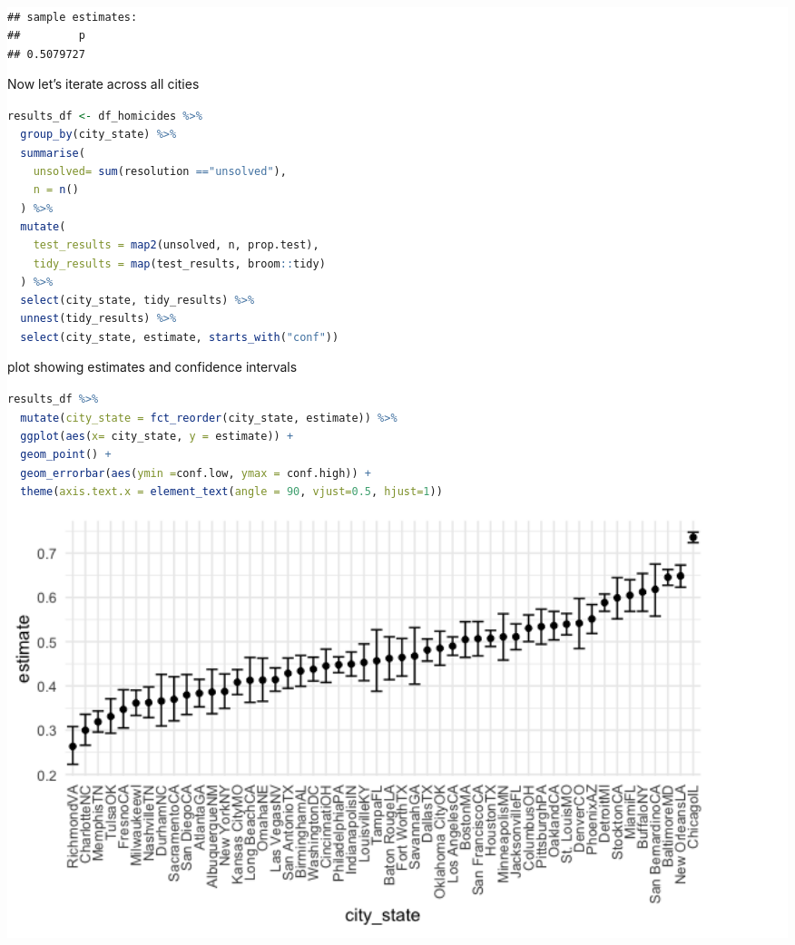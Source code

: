     ## sample estimates:
    ##         p 
    ## 0.5079727

Now let’s iterate across all cities

``` r
results_df <- df_homicides %>% 
  group_by(city_state) %>% 
  summarise(
    unsolved= sum(resolution =="unsolved"),
    n = n()
  ) %>% 
  mutate(
    test_results = map2(unsolved, n, prop.test),
    tidy_results = map(test_results, broom::tidy)
  ) %>% 
  select(city_state, tidy_results) %>% 
  unnest(tidy_results) %>% 
  select(city_state, estimate, starts_with("conf"))
```

plot showing estimates and confidence intervals

``` r
results_df %>% 
  mutate(city_state = fct_reorder(city_state, estimate)) %>% 
  ggplot(aes(x= city_state, y = estimate)) +
  geom_point() +
  geom_errorbar(aes(ymin =conf.low, ymax = conf.high)) +
  theme(axis.text.x = element_text(angle = 90, vjust=0.5, hjust=1))
```

<img src="hw5_im2557b_files/figure-gfm/unnamed-chunk-5-1.png" width="90%" />
